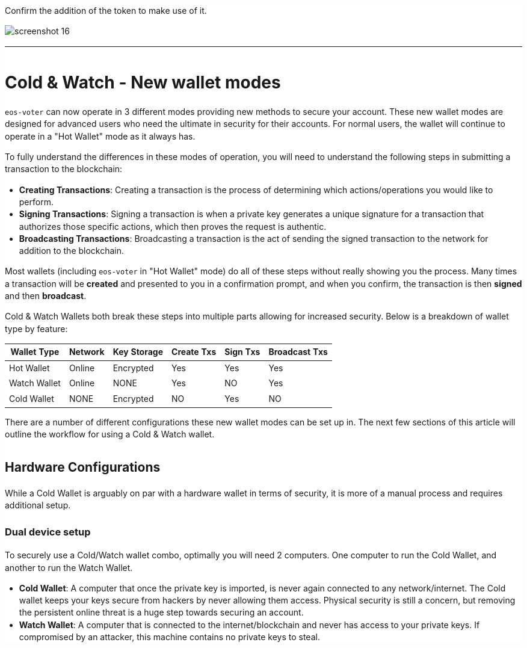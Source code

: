Confirm the addition of the token to make use of it.

![screenshot 16](http://jesta.us/eos/eosvoter16a.png)

---

# Cold & Watch - New wallet modes

`eos-voter` can now operate in 3 different modes providing new methods to secure your account. These new wallet modes are designed for advanced users who need the ultimate in security for their accounts. For normal users, the wallet will continue to operate in a "Hot Wallet" mode as it always has.

To fully understand the differences in these modes of operation, you will need to understand the following steps in submitting a transaction to the blockchain:

- **Creating Transactions**: Creating a transaction is the process of determining which actions/operations you would like to perform.
- **Signing Transactions**: Signing a transaction is when a private key generates a unique signature for a transaction that authorizes those specific actions, which then proves the request is authentic.
- **Broadcasting Transactions**: Broadcasting a transaction is the act of sending the signed transaction to the network for addition to the blockchain.

Most wallets (including `eos-voter` in "Hot Wallet" mode) do all of these steps without really showing you the process. Many times a transaction will be **created** and presented to you in a confirmation prompt, and when you confirm, the transaction is then **signed** and then **broadcast**.

Cold & Watch Wallets both break these steps into multiple parts allowing for increased security. Below is a breakdown of wallet type by feature:

| Wallet Type  | Network | Key Storage | Create Txs | Sign Txs | Broadcast Txs |
|--------------|---------|-------------|------------|----------|---------------|
| Hot Wallet   | Online  | Encrypted   | Yes        | Yes      | Yes           |
| Watch Wallet | Online  | NONE        | Yes        | NO       | Yes           |
| Cold Wallet  | NONE    | Encrypted   | NO         | Yes      | NO            |

There are a number of different configurations these new wallet modes can be set up in. The next few sections of this article will outline the workflow for using a Cold & Watch wallet.

## Hardware Configurations

While a Cold Wallet is arguably on par with a hardware wallet in terms of security, it is more of a manual process and requires additional setup.

### Dual device setup

To securely use a Cold/Watch wallet combo, optimally you will need 2 computers. One computer to run the Cold Wallet, and another to run the Watch Wallet.

- **Cold Wallet**: A computer that once the private key is imported, is never again connected to any network/internet. The Cold wallet keeps your keys secure from hackers by never allowing them access. Physical security is still a concern, but removing the persistent online threat is a huge step towards securing an account.
- **Watch Wallet**: A computer that is connected to the internet/blockchain and never has access to your private keys. If compromised by an attacker, this machine contains no private keys to steal.

